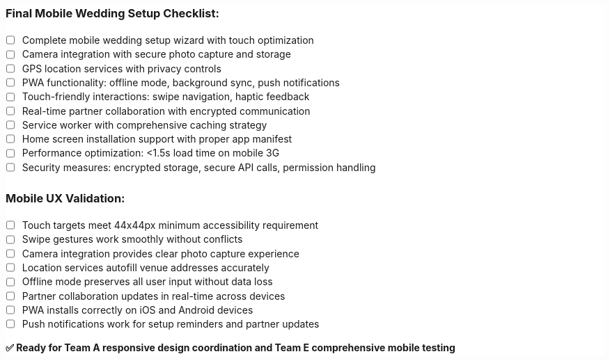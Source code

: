 ### Final Mobile Wedding Setup Checklist:
- [ ] Complete mobile wedding setup wizard with touch optimization
- [ ] Camera integration with secure photo capture and storage
- [ ] GPS location services with privacy controls
- [ ] PWA functionality: offline mode, background sync, push notifications
- [ ] Touch-friendly interactions: swipe navigation, haptic feedback
- [ ] Real-time partner collaboration with encrypted communication
- [ ] Service worker with comprehensive caching strategy
- [ ] Home screen installation support with proper app manifest
- [ ] Performance optimization: <1.5s load time on mobile 3G
- [ ] Security measures: encrypted storage, secure API calls, permission handling

### Mobile UX Validation:
- [ ] Touch targets meet 44x44px minimum accessibility requirement
- [ ] Swipe gestures work smoothly without conflicts
- [ ] Camera integration provides clear photo capture experience
- [ ] Location services autofill venue addresses accurately
- [ ] Offline mode preserves all user input without data loss
- [ ] Partner collaboration updates in real-time across devices
- [ ] PWA installs correctly on iOS and Android devices
- [ ] Push notifications work for setup reminders and partner updates

**✅ Ready for Team A responsive design coordination and Team E comprehensive mobile testing**